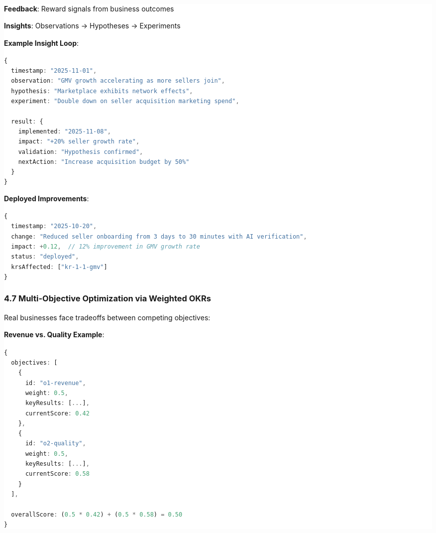 **Feedback**: Reward signals from business outcomes

**Insights**: Observations → Hypotheses → Experiments

**Example Insight Loop**:

```typescript
{
  timestamp: "2025-11-01",
  observation: "GMV growth accelerating as more sellers join",
  hypothesis: "Marketplace exhibits network effects",
  experiment: "Double down on seller acquisition marketing spend",

  result: {
    implemented: "2025-11-08",
    impact: "+20% seller growth rate",
    validation: "Hypothesis confirmed",
    nextAction: "Increase acquisition budget by 50%"
  }
}
```

**Deployed Improvements**:

```typescript
{
  timestamp: "2025-10-20",
  change: "Reduced seller onboarding from 3 days to 30 minutes with AI verification",
  impact: +0.12,  // 12% improvement in GMV growth rate
  status: "deployed",
  krsAffected: ["kr-1-1-gmv"]
}
```

### 4.7 Multi-Objective Optimization via Weighted OKRs

Real businesses face tradeoffs between competing objectives:

**Revenue vs. Quality Example**:

```typescript
{
  objectives: [
    {
      id: "o1-revenue",
      weight: 0.5,
      keyResults: [...],
      currentScore: 0.42
    },
    {
      id: "o2-quality",
      weight: 0.5,
      keyResults: [...],
      currentScore: 0.58
    }
  ],

  overallScore: (0.5 * 0.42) + (0.5 * 0.58) = 0.50
}
```
